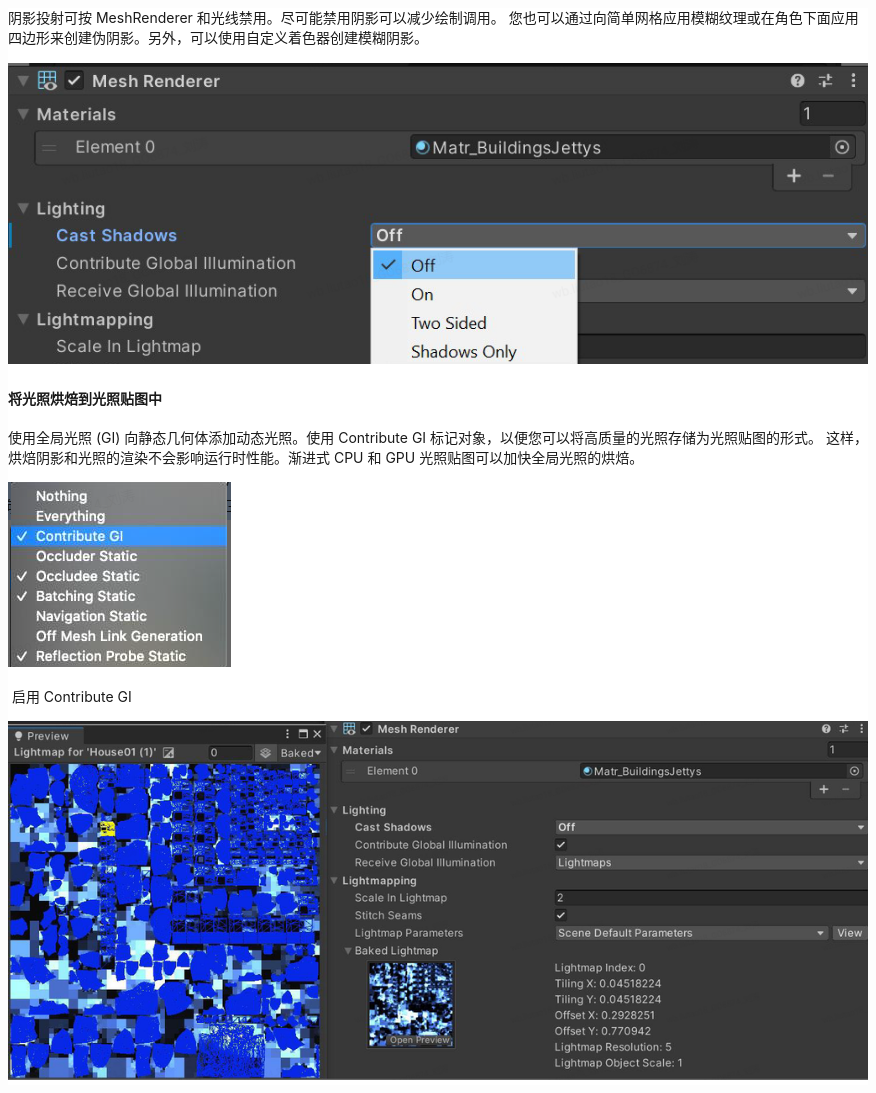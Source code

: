 阴影投射可按 MeshRenderer 和光线禁用。尽可能禁用阴影可以减少绘制调用。 您也可以通过向简单网格应用模糊纹理或在角色下面应用四边形来创建伪阴影。另外，可以使用自定义着色器创建模糊阴影。

![](./assets/25.png)

#### 将光照烘焙到光照贴图中

使用全局光照 (GI) 向静态几何体添加动态光照。使用 Contribute GI 标记对象，以便您可以将高质量的光照存储为光照贴图的形式。 这样，烘焙阴影和光照的渲染不会影响运行时性能。渐进式 CPU 和 GPU 光照贴图可以加快全局光照的烘焙。 

![](./assets/26.png)

​															启用 Contribute GI

![](./assets/27.png)
